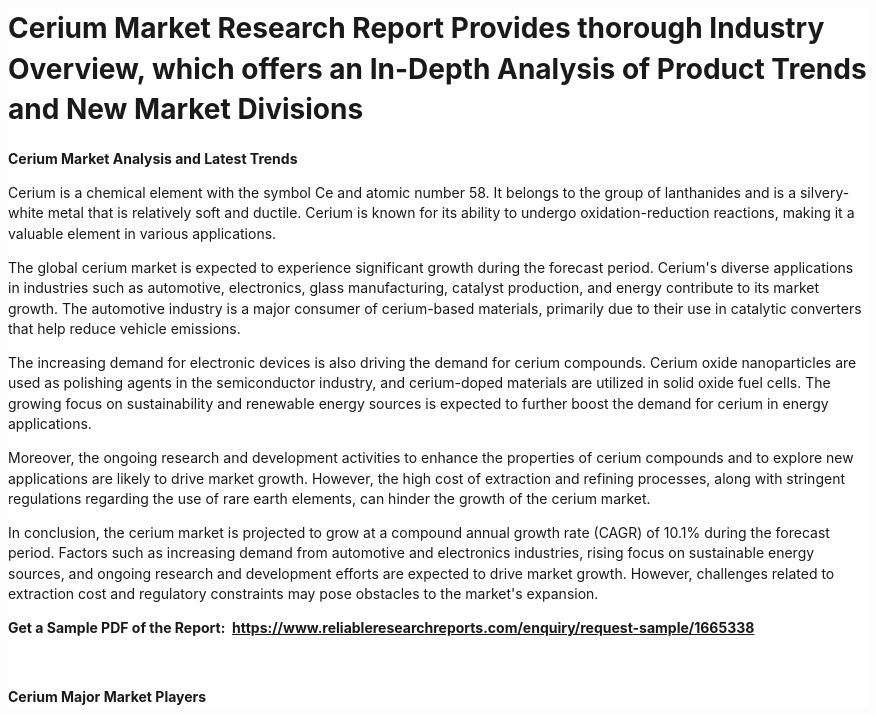 <p><h1>Cerium Market Research Report Provides thorough Industry Overview, which offers an In-Depth Analysis of Product Trends and New Market Divisions</h1></p><p><strong>Cerium Market Analysis and Latest Trends</strong></p>
<p><p>Cerium is a chemical element with the symbol Ce and atomic number 58. It belongs to the group of lanthanides and is a silvery-white metal that is relatively soft and ductile. Cerium is known for its ability to undergo oxidation-reduction reactions, making it a valuable element in various applications.</p><p>The global cerium market is expected to experience significant growth during the forecast period. Cerium's diverse applications in industries such as automotive, electronics, glass manufacturing, catalyst production, and energy contribute to its market growth. The automotive industry is a major consumer of cerium-based materials, primarily due to their use in catalytic converters that help reduce vehicle emissions.</p><p>The increasing demand for electronic devices is also driving the demand for cerium compounds. Cerium oxide nanoparticles are used as polishing agents in the semiconductor industry, and cerium-doped materials are utilized in solid oxide fuel cells. The growing focus on sustainability and renewable energy sources is expected to further boost the demand for cerium in energy applications.</p><p>Moreover, the ongoing research and development activities to enhance the properties of cerium compounds and to explore new applications are likely to drive market growth. However, the high cost of extraction and refining processes, along with stringent regulations regarding the use of rare earth elements, can hinder the growth of the cerium market.</p><p>In conclusion, the cerium market is projected to grow at a compound annual growth rate (CAGR) of 10.1% during the forecast period. Factors such as increasing demand from automotive and electronics industries, rising focus on sustainable energy sources, and ongoing research and development efforts are expected to drive market growth. However, challenges related to extraction cost and regulatory constraints may pose obstacles to the market's expansion.</p></p>
<p><strong>Get a Sample PDF of the Report:&nbsp; <a href="https://www.reliableresearchreports.com/enquiry/request-sample/1665338">https://www.reliableresearchreports.com/enquiry/request-sample/1665338</a></strong></p>
<p>&nbsp;</p>
<p><strong>Cerium Major Market Players</strong></p>